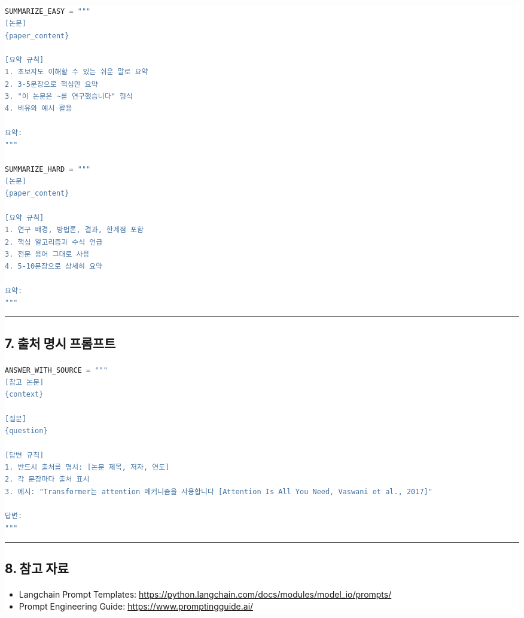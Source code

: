 ```python
SUMMARIZE_EASY = """
[논문]
{paper_content}

[요약 규칙]
1. 초보자도 이해할 수 있는 쉬운 말로 요약
2. 3-5문장으로 핵심만 요약
3. "이 논문은 ~를 연구했습니다" 형식
4. 비유와 예시 활용

요약:
"""

SUMMARIZE_HARD = """
[논문]
{paper_content}

[요약 규칙]
1. 연구 배경, 방법론, 결과, 한계점 포함
2. 핵심 알고리즘과 수식 언급
3. 전문 용어 그대로 사용
4. 5-10문장으로 상세히 요약

요약:
"""
```

---

## 7. 출처 명시 프롬프트

```python
ANSWER_WITH_SOURCE = """
[참고 논문]
{context}

[질문]
{question}

[답변 규칙]
1. 반드시 출처를 명시: [논문 제목, 저자, 연도]
2. 각 문장마다 출처 표시
3. 예시: "Transformer는 attention 메커니즘을 사용합니다 [Attention Is All You Need, Vaswani et al., 2017]"

답변:
"""
```

---

## 8. 참고 자료

- Langchain Prompt Templates: https://python.langchain.com/docs/modules/model_io/prompts/
- Prompt Engineering Guide: https://www.promptingguide.ai/
